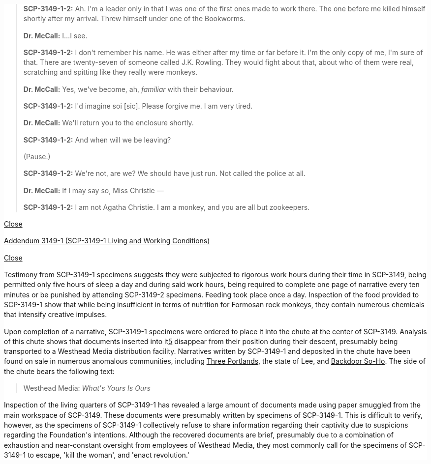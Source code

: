 > **SCP-3149-1-2:** Ah. I'm a leader only in that I was one of the first ones made to work there. The one before me killed himself shortly after my arrival. Threw himself under one of the Bookworms.
> 
> **Dr. McCall:** I…I see.
> 
> **SCP-3149-1-2:** I don't remember his name. He was either after my time or far before it. I'm the only copy of me, I'm sure of that. There are twenty-seven of someone called J.K. Rowling. They would fight about that, about who of them were real, scratching and spitting like they really were monkeys.
> 
> **Dr. McCall:** Yes, we've become, ah, _familiar_ with their behaviour.
> 
> **SCP-3149-1-2:** I'd imagine soi \[sic\]. Please forgive me. I am very tired.
> 
> **Dr. McCall:** We'll return you to the enclosure shortly.
> 
> **SCP-3149-1-2:** And when will we be leaving?
> 
> (Pause.)
> 
> **SCP-3149-1-2:** We're not, are we? We should have just run. Not called the police at all.
> 
> **Dr. McCall:** If I may say so, Miss Christie —
> 
> **SCP-3149-1-2:** I am not Agatha Christie. I am a monkey, and you are all but zookeepers.
> 
> **<End Log>**

[Close](javascript:;)

[Addendum 3149-1 (SCP-3149-1 Living and Working Conditions)](javascript:;)

[Close](javascript:;)

Testimony from SCP-3149-1 specimens suggests they were subjected to rigorous work hours during their time in SCP-3149, being permitted only five hours of sleep a day and during said work hours, being required to complete one page of narrative every ten minutes or be punished by attending SCP-3149-2 specimens. Feeding took place once a day. Inspection of the food provided to SCP-3149-1 show that while being insufficient in terms of nutrition for Formosan rock monkeys, they contain numerous chemicals that intensify creative impulses.

Upon completion of a narrative, SCP-3149-1 specimens were ordered to place it into the chute at the center of SCP-3149. Analysis of this chute shows that documents inserted into it[5](javascript:;) disappear from their position during their descent, presumably being transported to a Westhead Media distribution facility. Narratives written by SCP-3149-1 and deposited in the chute have been found on sale in numerous anomalous communities, including [Three Portlands](http://www.scp-wiki.net/three-portlands-hub), the state of Lee, and [Backdoor So-Ho](http://www.scp-wiki.net/letters-to-a-prophet). The side of the chute bears the following text:

> Westhead Media: _What's Yours Is Ours_

Inspection of the living quarters of SCP-3149-1 has revealed a large amount of documents made using paper smuggled from the main workspace of SCP-3149. These documents were presumably written by specimens of SCP-3149-1. This is difficult to verify, however, as the specimens of SCP-3149-1 collectively refuse to share information regarding their captivity due to suspicions regarding the Foundation's intentions. Although the recovered documents are brief, presumably due to a combination of exhaustion and near-constant oversight from employees of Westhead Media, they most commonly call for the specimens of SCP-3149-1 to escape, 'kill the woman', and 'enact revolution.'
